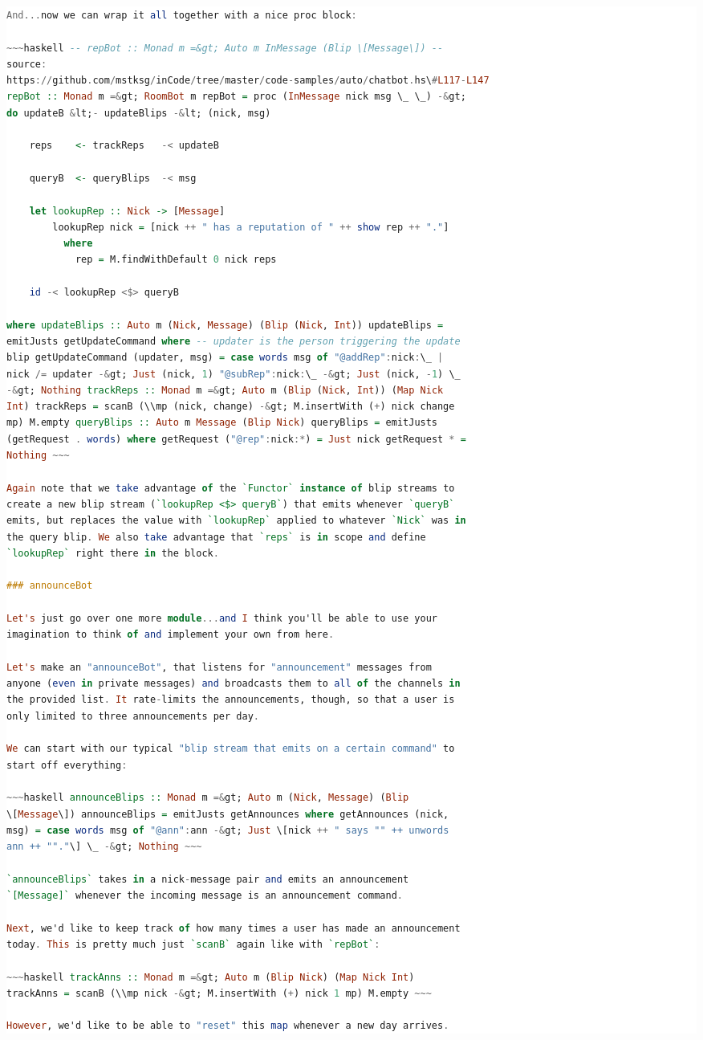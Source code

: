 ~~~haskell -- first, our imports -- source:
And...now we can wrap it all together with a nice proc block:

~~~haskell -- repBot :: Monad m =&gt; Auto m InMessage (Blip \[Message\]) --
source:
https://github.com/mstksg/inCode/tree/master/code-samples/auto/chatbot.hs\#L117-L147
repBot :: Monad m =&gt; RoomBot m repBot = proc (InMessage nick msg \_ \_) -&gt;
do updateB &lt;- updateBlips -&lt; (nick, msg)

    reps    <- trackReps   -< updateB

    queryB  <- queryBlips  -< msg

    let lookupRep :: Nick -> [Message]
        lookupRep nick = [nick ++ " has a reputation of " ++ show rep ++ "."]
          where
            rep = M.findWithDefault 0 nick reps

    id -< lookupRep <$> queryB

where updateBlips :: Auto m (Nick, Message) (Blip (Nick, Int)) updateBlips =
emitJusts getUpdateCommand where -- updater is the person triggering the update
blip getUpdateCommand (updater, msg) = case words msg of "@addRep":nick:\_ |
nick /= updater -&gt; Just (nick, 1) "@subRep":nick:\_ -&gt; Just (nick, -1) \_
-&gt; Nothing trackReps :: Monad m =&gt; Auto m (Blip (Nick, Int)) (Map Nick
Int) trackReps = scanB (\\mp (nick, change) -&gt; M.insertWith (+) nick change
mp) M.empty queryBlips :: Auto m Message (Blip Nick) queryBlips = emitJusts
(getRequest . words) where getRequest ("@rep":nick:*) = Just nick getRequest * =
Nothing ~~~

Again note that we take advantage of the `Functor` instance of blip streams to
create a new blip stream (`lookupRep <$> queryB`) that emits whenever `queryB`
emits, but replaces the value with `lookupRep` applied to whatever `Nick` was in
the query blip. We also take advantage that `reps` is in scope and define
`lookupRep` right there in the block.

### announceBot

Let's just go over one more module...and I think you'll be able to use your
imagination to think of and implement your own from here.

Let's make an "announceBot", that listens for "announcement" messages from
anyone (even in private messages) and broadcasts them to all of the channels in
the provided list. It rate-limits the announcements, though, so that a user is
only limited to three announcements per day.

We can start with our typical "blip stream that emits on a certain command" to
start off everything:

~~~haskell announceBlips :: Monad m =&gt; Auto m (Nick, Message) (Blip
\[Message\]) announceBlips = emitJusts getAnnounces where getAnnounces (nick,
msg) = case words msg of "@ann":ann -&gt; Just \[nick ++ " says "" ++ unwords
ann ++ ""."\] \_ -&gt; Nothing ~~~

`announceBlips` takes in a nick-message pair and emits an announcement
`[Message]` whenever the incoming message is an announcement command.

Next, we'd like to keep track of how many times a user has made an announcement
today. This is pretty much just `scanB` again like with `repBot`:

~~~haskell trackAnns :: Monad m =&gt; Auto m (Blip Nick) (Map Nick Int)
trackAnns = scanB (\\mp nick -&gt; M.insertWith (+) nick 1 mp) M.empty ~~~

However, we'd like to be able to "reset" this map whenever a new day arrives.
~~~
